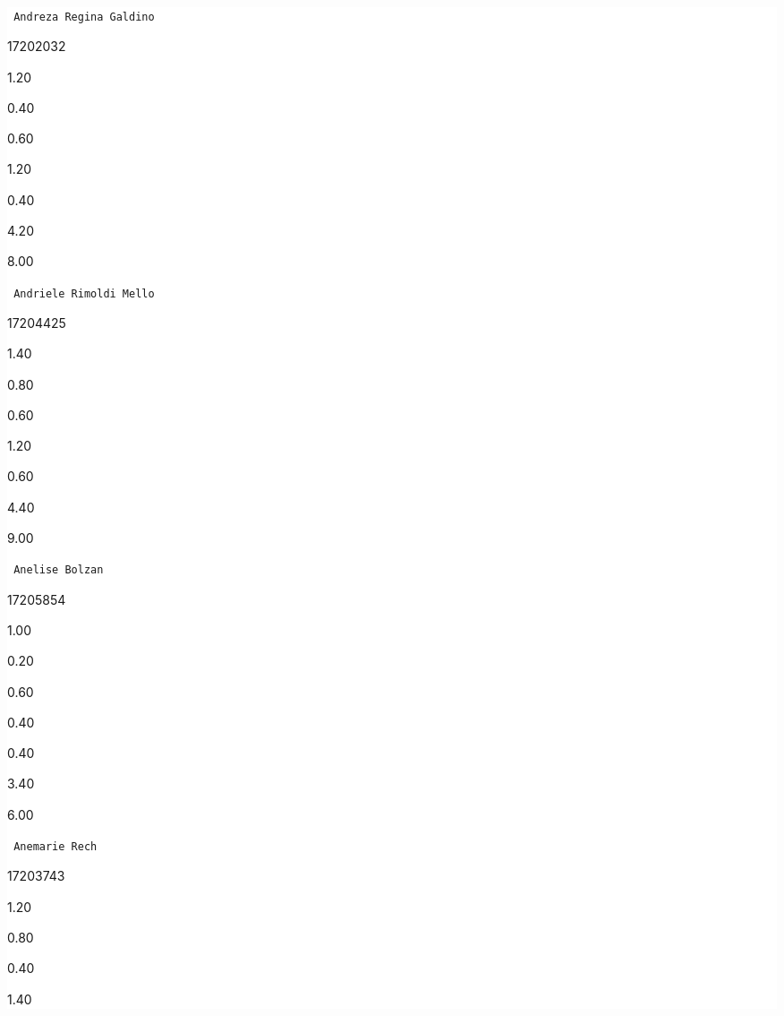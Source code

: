      Andreza Regina Galdino 

   17202032

   1.20

   0.40

   0.60

   1.20

   0.40

   4.20

   8.00

     Andriele Rimoldi Mello 

   17204425

   1.40

   0.80

   0.60

   1.20

   0.60

   4.40

   9.00

     Anelise Bolzan 

   17205854

   1.00

   0.20

   0.60

   0.40

   0.40

   3.40

   6.00

     Anemarie Rech 

   17203743

   1.20

   0.80

   0.40

   1.40
